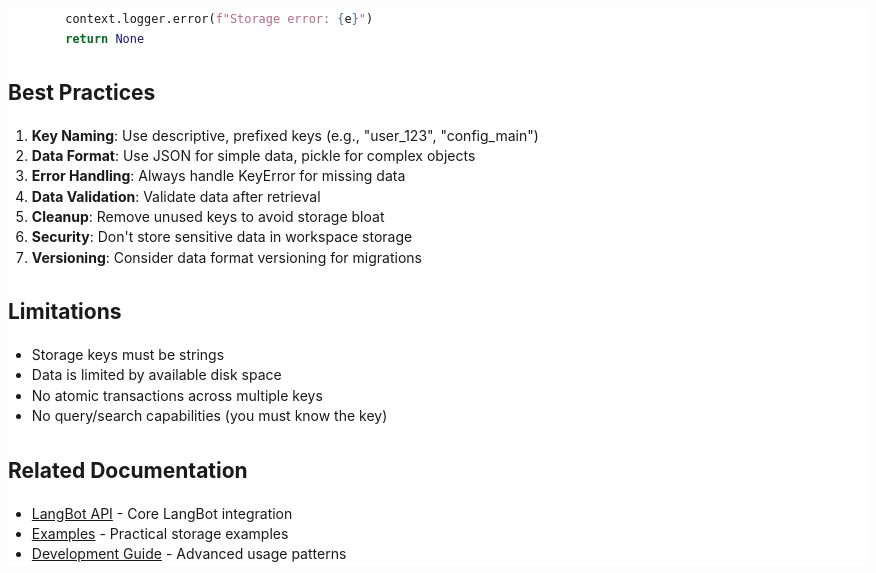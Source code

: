 ```python
        context.logger.error(f"Storage error: {e}")
        return None
```

## Best Practices

1. **Key Naming**: Use descriptive, prefixed keys (e.g., "user_123", "config_main")
2. **Data Format**: Use JSON for simple data, pickle for complex objects
3. **Error Handling**: Always handle KeyError for missing data
4. **Data Validation**: Validate data after retrieval
5. **Cleanup**: Remove unused keys to avoid storage bloat
6. **Security**: Don't store sensitive data in workspace storage
7. **Versioning**: Consider data format versioning for migrations

## Limitations

- Storage keys must be strings
- Data is limited by available disk space
- No atomic transactions across multiple keys
- No query/search capabilities (you must know the key)

## Related Documentation

- [LangBot API](langbot-api.md) - Core LangBot integration
- [Examples](../examples/storage-usage.md) - Practical storage examples
- [Development Guide](../development/) - Advanced usage patterns